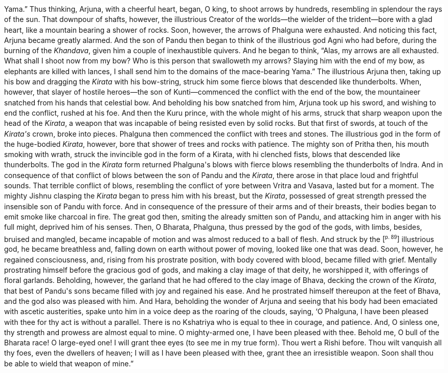Yama.” Thus thinking, Arjuna, with a cheerful heart, began, O king, to shoot arrows by hundreds, resembling in splendour the rays of the sun. That downpour of shafts, however, the illustrious Creator of the worlds—the wielder of the trident—bore with a glad heart, like a mountain bearing a shower of rocks. Soon, however, the arrows of Phalguna were exhausted. And noticing this fact, Arjuna became greatly alarmed. And the son of Pandu then began to think of the illustrious god Agni who had before, during the burning of the _Khandava_, given him a couple of inexhaustible quivers. And he began to think, “Alas, my arrows are all exhausted. What shall I shoot now from my bow? Who is this person that swalloweth my arrows? Slaying him with the end of my bow, as elephants are killed with lances, I shall send him to the domains of the mace-bearing Yama.” The illustrious Arjuna then, taking up his bow and dragging the _Kirata_ with his bow-string, struck him some fierce blows that descended like thunderbolts. When, however, that slayer of hostile heroes—the son of Kunti—commenced the conflict with the end of the bow, the mountaineer snatched from his hands that celestial bow. And beholding his bow snatched from him, Arjuna took up his sword, and wishing to end the conflict, rushed at his foe. And then the Kuru prince, with the whole might of his arms, struck that sharp weapon upon the head of the _Kirata_, a weapon that was incapable of being resisted even by solid rocks. But that first of swords, at touch of the _Kirata's_ crown, broke into pieces. Phalguna then commenced the conflict with trees and stones. The illustrious god in the form of the huge-bodied _Kirata_, however, bore that shower of trees and rocks with patience. The mighty son of Pritha then, his mouth smoking with wrath, struck the invincible god in the form of a Kirata, with hi clenched fists, blows that descended like thunderbolts. The god in the _Kirata_ form returned Phalguna's blows with fierce blows resembling the thunderbolts of Indra. And in consequence of that conflict of blows between the son of Pandu and the _Kirata_, there arose in that place loud and frightful sounds. That terrible conflict of blows, resembling the conflict of yore between Vritra and Vasava, lasted but for a moment. The mighty Jishnu clasping the _Kirata_ began to press him with his breast, but the _Kirata_, possessed of great strength pressed the insensible son of Pandu with force. And in consequence of the pressure of their arms and of their breasts, their bodies began to emit smoke like charcoal in fire. The great god then, smiting the already smitten son of Pandu, and attacking him in anger with his full might, deprived him of his senses. Then, O Bharata, Phalguna, thus pressed by the god of the gods, with limbs, besides, bruised and mangled, became incapable of motion and was almost reduced to a ball of flesh. And struck by the <span id="p89">[<sup><small>p. 89</small></sup>]</span> illustrious god, he became breathless and, falling down on earth without power of moving, looked like one that was dead. Soon, however, he regained consciousness, and, rising from his prostrate position, with body covered with blood, became filled with grief. Mentally prostrating himself before the gracious god of gods, and making a clay image of that deity, he worshipped it, with offerings of floral garlands. Beholding, however, the garland that he had offered to the clay image of Bhava, decking the crown of the _Kirata_, that best of Pandu's sons became filled with joy and regained his ease. And he prostrated himself thereupon at the feet of Bhava, and the god also was pleased with him. And Hara, beholding the wonder of Arjuna and seeing that his body had been emaciated with ascetic austerities, spake unto him in a voice deep as the roaring of the clouds, saying, ‘O Phalguna, I have been pleased with thee for thy act is without a parallel. There is no Kshatriya who is equal to thee in courage, and patience. And, O sinless one, thy strength and prowess are almost equal to mine. O mighty-armed one, I have been pleased with thee. Behold me, O bull of the Bharata race! O large-eyed one! I will grant thee eyes (to see me in my true form). Thou wert a Rishi before. Thou wilt vanquish all thy foes, even the dwellers of heaven; I will as I have been pleased with thee, grant thee an irresistible weapon. Soon shall thou be able to wield that weapon of mine.”
